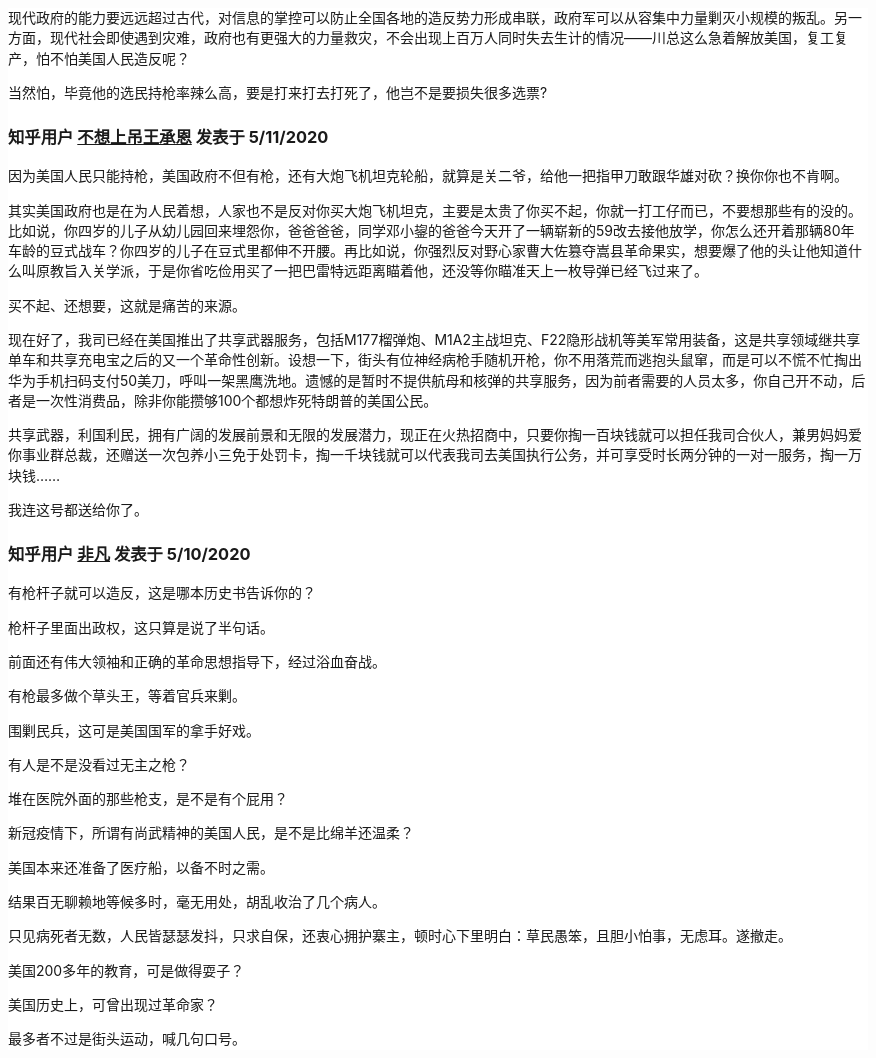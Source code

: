 现代政府的能力要远远超过古代，对信息的掌控可以防止全国各地的造反势力形成串联，政府军可以从容集中力量剿灭小规模的叛乱。另一方面，现代社会即使遇到灾难，政府也有更强大的力量救灾，不会出现上百万人同时失去生计的情况——川总这么急着解放美国，复工复产，怕不怕美国人民造反呢？

当然怕，毕竟他的选民持枪率辣么高，要是打来打去打死了，他岂不是要损失很多选票?
  
  



### 知乎用户 [不想上吊王承恩](//www.zhihu.com/people/bu-xiang-shang-diao-wang-cheng-en) 发表于 5/11/2020
  
因为美国人民只能持枪，美国政府不但有枪，还有大炮飞机坦克轮船，就算是关二爷，给他一把指甲刀敢跟华雄对砍？换你你也不肯啊。

其实美国政府也是在为人民着想，人家也不是反对你买大炮飞机坦克，主要是太贵了你买不起，你就一打工仔而已，不要想那些有的没的。比如说，你四岁的儿子从幼儿园回来埋怨你，爸爸爸爸，同学邓小鋆的爸爸今天开了一辆崭新的59改去接他放学，你怎么还开着那辆80年车龄的豆式战车？你四岁的儿子在豆式里都伸不开腰。再比如说，你强烈反对野心家曹大佐篡夺嵩县革命果实，想要爆了他的头让他知道什么叫原教旨入关学派，于是你省吃俭用买了一把巴雷特远距离瞄着他，还没等你瞄准天上一枚导弹已经飞过来了。

买不起、还想要，这就是痛苦的来源。

现在好了，我司已经在美国推出了共享武器服务，包括M177榴弹炮、M1A2主战坦克、F22隐形战机等美军常用装备，这是共享领域继共享单车和共享充电宝之后的又一个革命性创新。设想一下，街头有位神经病枪手随机开枪，你不用落荒而逃抱头鼠窜，而是可以不慌不忙掏出华为手机扫码支付50美刀，呼叫一架黑鹰洗地。遗憾的是暂时不提供航母和核弹的共享服务，因为前者需要的人员太多，你自己开不动，后者是一次性消费品，除非你能攒够100个都想炸死特朗普的美国公民。

共享武器，利国利民，拥有广阔的发展前景和无限的发展潜力，现正在火热招商中，只要你掏一百块钱就可以担任我司合伙人，兼男妈妈爱你事业群总裁，还赠送一次包养小三免于处罚卡，掏一千块钱就可以代表我司去美国执行公务，并可享受时长两分钟的一对一服务，掏一万块钱……

我连这号都送给你了。
  
  



### 知乎用户 [非凡](//www.zhihu.com/people/fei-fan-74-71) 发表于 5/10/2020
  
有枪杆子就可以造反，这是哪本历史书告诉你的？

枪杆子里面出政权，这只算是说了半句话。

前面还有伟大领袖和正确的革命思想指导下，经过浴血奋战。

有枪最多做个草头王，等着官兵来剿。

围剿民兵，这可是美国国军的拿手好戏。

有人是不是没看过无主之枪？

堆在医院外面的那些枪支，是不是有个屁用？

新冠疫情下，所谓有尚武精神的美国人民，是不是比绵羊还温柔？

美国本来还准备了医疗船，以备不时之需。

结果百无聊赖地等候多时，毫无用处，胡乱收治了几个病人。

只见病死者无数，人民皆瑟瑟发抖，只求自保，还衷心拥护寨主，顿时心下里明白：草民愚笨，且胆小怕事，无虑耳。遂撤走。

美国200多年的教育，可是做得耍子？

美国历史上，可曾出现过革命家？

最多者不过是街头运动，喊几句口号。
